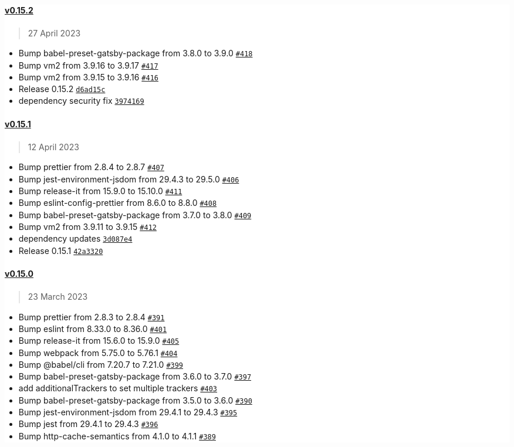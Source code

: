 #### [v0.15.2](https://github.com/kremalicious/gatsby-plugin-matomo/compare/v0.15.1...v0.15.2)

> 27 April 2023

- Bump babel-preset-gatsby-package from 3.8.0 to 3.9.0 [`#418`](https://github.com/kremalicious/gatsby-plugin-matomo/pull/418)
- Bump vm2 from 3.9.16 to 3.9.17 [`#417`](https://github.com/kremalicious/gatsby-plugin-matomo/pull/417)
- Bump vm2 from 3.9.15 to 3.9.16 [`#416`](https://github.com/kremalicious/gatsby-plugin-matomo/pull/416)
- Release 0.15.2 [`d6ad15c`](https://github.com/kremalicious/gatsby-plugin-matomo/commit/d6ad15cc1886afd916ec6d1c4a84cf86d1aa34bc)
- dependency security fix [`3974169`](https://github.com/kremalicious/gatsby-plugin-matomo/commit/39741697066a04465e9156aa5336aae5c14ec589)

#### [v0.15.1](https://github.com/kremalicious/gatsby-plugin-matomo/compare/v0.15.0...v0.15.1)

> 12 April 2023

- Bump prettier from 2.8.4 to 2.8.7 [`#407`](https://github.com/kremalicious/gatsby-plugin-matomo/pull/407)
- Bump jest-environment-jsdom from 29.4.3 to 29.5.0 [`#406`](https://github.com/kremalicious/gatsby-plugin-matomo/pull/406)
- Bump release-it from 15.9.0 to 15.10.0 [`#411`](https://github.com/kremalicious/gatsby-plugin-matomo/pull/411)
- Bump eslint-config-prettier from 8.6.0 to 8.8.0 [`#408`](https://github.com/kremalicious/gatsby-plugin-matomo/pull/408)
- Bump babel-preset-gatsby-package from 3.7.0 to 3.8.0 [`#409`](https://github.com/kremalicious/gatsby-plugin-matomo/pull/409)
- Bump vm2 from 3.9.11 to 3.9.15 [`#412`](https://github.com/kremalicious/gatsby-plugin-matomo/pull/412)
- dependency updates [`3d087e4`](https://github.com/kremalicious/gatsby-plugin-matomo/commit/3d087e4e33ed0fc05d49a5889a12354a4083101d)
- Release 0.15.1 [`42a3320`](https://github.com/kremalicious/gatsby-plugin-matomo/commit/42a33207b303bb7f0442cab787f8d0d2b3f50d7a)

#### [v0.15.0](https://github.com/kremalicious/gatsby-plugin-matomo/compare/v0.14.0...v0.15.0)

> 23 March 2023

- Bump prettier from 2.8.3 to 2.8.4 [`#391`](https://github.com/kremalicious/gatsby-plugin-matomo/pull/391)
- Bump eslint from 8.33.0 to 8.36.0 [`#401`](https://github.com/kremalicious/gatsby-plugin-matomo/pull/401)
- Bump release-it from 15.6.0 to 15.9.0 [`#405`](https://github.com/kremalicious/gatsby-plugin-matomo/pull/405)
- Bump webpack from 5.75.0 to 5.76.1 [`#404`](https://github.com/kremalicious/gatsby-plugin-matomo/pull/404)
- Bump @babel/cli from 7.20.7 to 7.21.0 [`#399`](https://github.com/kremalicious/gatsby-plugin-matomo/pull/399)
- Bump babel-preset-gatsby-package from 3.6.0 to 3.7.0 [`#397`](https://github.com/kremalicious/gatsby-plugin-matomo/pull/397)
- add additionalTrackers to set multiple trackers [`#403`](https://github.com/kremalicious/gatsby-plugin-matomo/pull/403)
- Bump babel-preset-gatsby-package from 3.5.0 to 3.6.0 [`#390`](https://github.com/kremalicious/gatsby-plugin-matomo/pull/390)
- Bump jest-environment-jsdom from 29.4.1 to 29.4.3 [`#395`](https://github.com/kremalicious/gatsby-plugin-matomo/pull/395)
- Bump jest from 29.4.1 to 29.4.3 [`#396`](https://github.com/kremalicious/gatsby-plugin-matomo/pull/396)
- Bump http-cache-semantics from 4.1.0 to 4.1.1 [`#389`](https://github.com/kremalicious/gatsby-plugin-matomo/pull/389)
